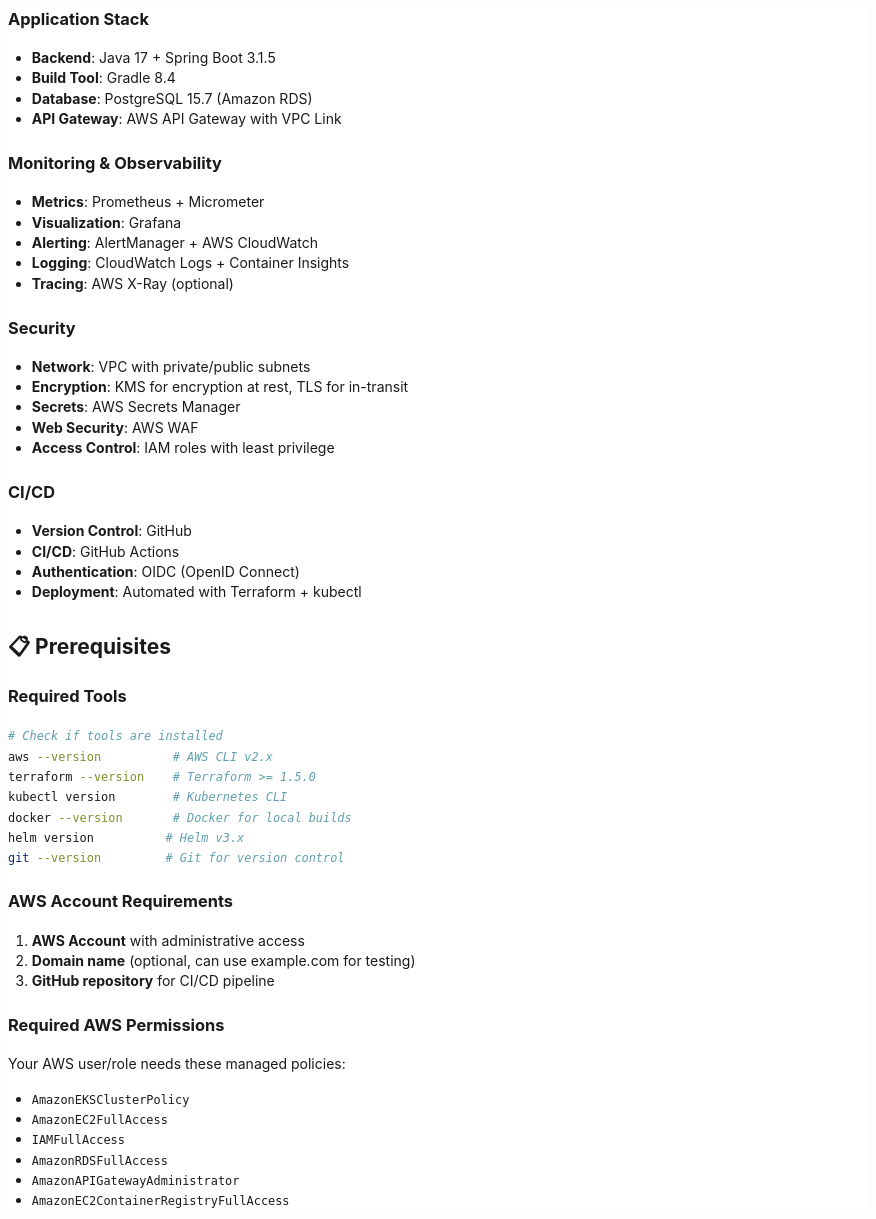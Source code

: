 ### Application Stack
- **Backend**: Java 17 + Spring Boot 3.1.5
- **Build Tool**: Gradle 8.4
- **Database**: PostgreSQL 15.7 (Amazon RDS)
- **API Gateway**: AWS API Gateway with VPC Link

### Monitoring & Observability
- **Metrics**: Prometheus + Micrometer
- **Visualization**: Grafana
- **Alerting**: AlertManager + AWS CloudWatch
- **Logging**: CloudWatch Logs + Container Insights
- **Tracing**: AWS X-Ray (optional)

### Security
- **Network**: VPC with private/public subnets
- **Encryption**: KMS for encryption at rest, TLS for in-transit
- **Secrets**: AWS Secrets Manager
- **Web Security**: AWS WAF
- **Access Control**: IAM roles with least privilege

### CI/CD
- **Version Control**: GitHub
- **CI/CD**: GitHub Actions
- **Authentication**: OIDC (OpenID Connect)
- **Deployment**: Automated with Terraform + kubectl

## 📋 Prerequisites

### Required Tools
```bash
# Check if tools are installed
aws --version          # AWS CLI v2.x
terraform --version    # Terraform >= 1.5.0
kubectl version        # Kubernetes CLI
docker --version       # Docker for local builds
helm version          # Helm v3.x
git --version         # Git for version control
```

### AWS Account Requirements
1. **AWS Account** with administrative access
2. **Domain name** (optional, can use example.com for testing)
3. **GitHub repository** for CI/CD pipeline

### Required AWS Permissions
Your AWS user/role needs these managed policies:
- `AmazonEKSClusterPolicy`
- `AmazonEC2FullAccess`
- `IAMFullAccess`
- `AmazonRDSFullAccess`
- `AmazonAPIGatewayAdministrator`
- `AmazonEC2ContainerRegistryFullAccess`
